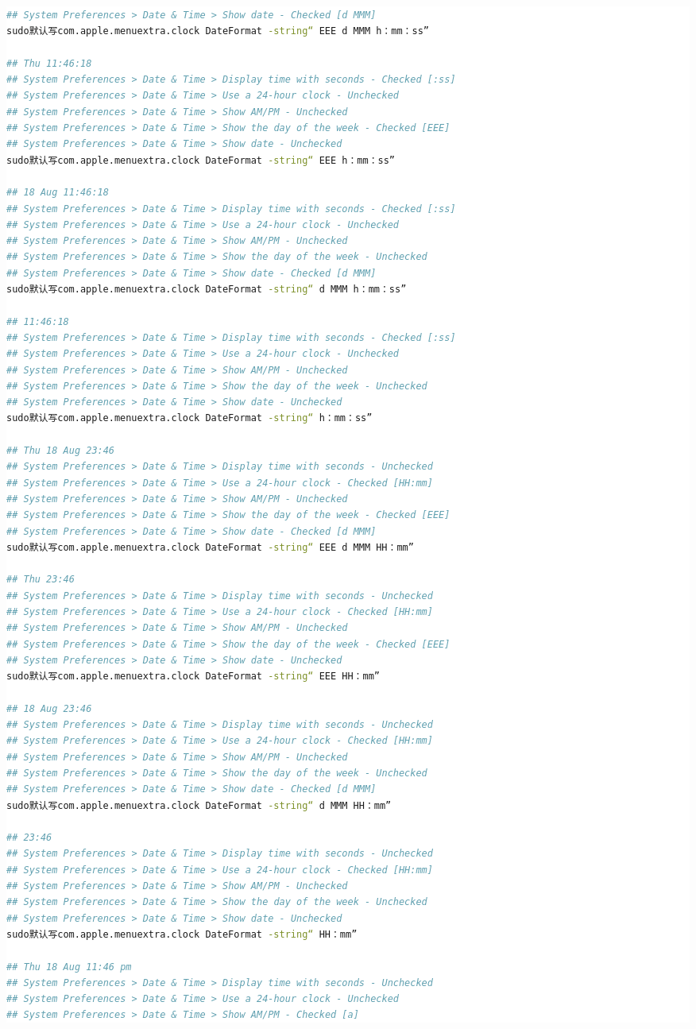 ```sh
## System Preferences > Date & Time > Show date - Checked [d MMM]
sudo默认写com.apple.menuextra.clock DateFormat -string“ EEE d MMM h：mm：ss”

## Thu 11:46:18
## System Preferences > Date & Time > Display time with seconds - Checked [:ss]
## System Preferences > Date & Time > Use a 24-hour clock - Unchecked
## System Preferences > Date & Time > Show AM/PM - Unchecked
## System Preferences > Date & Time > Show the day of the week - Checked [EEE]
## System Preferences > Date & Time > Show date - Unchecked
sudo默认写com.apple.menuextra.clock DateFormat -string“ EEE h：mm：ss”

## 18 Aug 11:46:18
## System Preferences > Date & Time > Display time with seconds - Checked [:ss]
## System Preferences > Date & Time > Use a 24-hour clock - Unchecked
## System Preferences > Date & Time > Show AM/PM - Unchecked
## System Preferences > Date & Time > Show the day of the week - Unchecked
## System Preferences > Date & Time > Show date - Checked [d MMM]
sudo默认写com.apple.menuextra.clock DateFormat -string“ d MMM h：mm：ss”

## 11:46:18
## System Preferences > Date & Time > Display time with seconds - Checked [:ss]
## System Preferences > Date & Time > Use a 24-hour clock - Unchecked
## System Preferences > Date & Time > Show AM/PM - Unchecked
## System Preferences > Date & Time > Show the day of the week - Unchecked
## System Preferences > Date & Time > Show date - Unchecked
sudo默认写com.apple.menuextra.clock DateFormat -string“ h：mm：ss”

## Thu 18 Aug 23:46
## System Preferences > Date & Time > Display time with seconds - Unchecked
## System Preferences > Date & Time > Use a 24-hour clock - Checked [HH:mm]
## System Preferences > Date & Time > Show AM/PM - Unchecked
## System Preferences > Date & Time > Show the day of the week - Checked [EEE]
## System Preferences > Date & Time > Show date - Checked [d MMM]
sudo默认写com.apple.menuextra.clock DateFormat -string“ EEE d MMM HH：mm”

## Thu 23:46
## System Preferences > Date & Time > Display time with seconds - Unchecked
## System Preferences > Date & Time > Use a 24-hour clock - Checked [HH:mm]
## System Preferences > Date & Time > Show AM/PM - Unchecked
## System Preferences > Date & Time > Show the day of the week - Checked [EEE]
## System Preferences > Date & Time > Show date - Unchecked
sudo默认写com.apple.menuextra.clock DateFormat -string“ EEE HH：mm”

## 18 Aug 23:46
## System Preferences > Date & Time > Display time with seconds - Unchecked
## System Preferences > Date & Time > Use a 24-hour clock - Checked [HH:mm]
## System Preferences > Date & Time > Show AM/PM - Unchecked
## System Preferences > Date & Time > Show the day of the week - Unchecked
## System Preferences > Date & Time > Show date - Checked [d MMM]
sudo默认写com.apple.menuextra.clock DateFormat -string“ d MMM HH：mm”

## 23:46
## System Preferences > Date & Time > Display time with seconds - Unchecked
## System Preferences > Date & Time > Use a 24-hour clock - Checked [HH:mm]
## System Preferences > Date & Time > Show AM/PM - Unchecked
## System Preferences > Date & Time > Show the day of the week - Unchecked
## System Preferences > Date & Time > Show date - Unchecked
sudo默认写com.apple.menuextra.clock DateFormat -string“ HH：mm”

## Thu 18 Aug 11:46 pm
## System Preferences > Date & Time > Display time with seconds - Unchecked
## System Preferences > Date & Time > Use a 24-hour clock - Unchecked
## System Preferences > Date & Time > Show AM/PM - Checked [a]
```